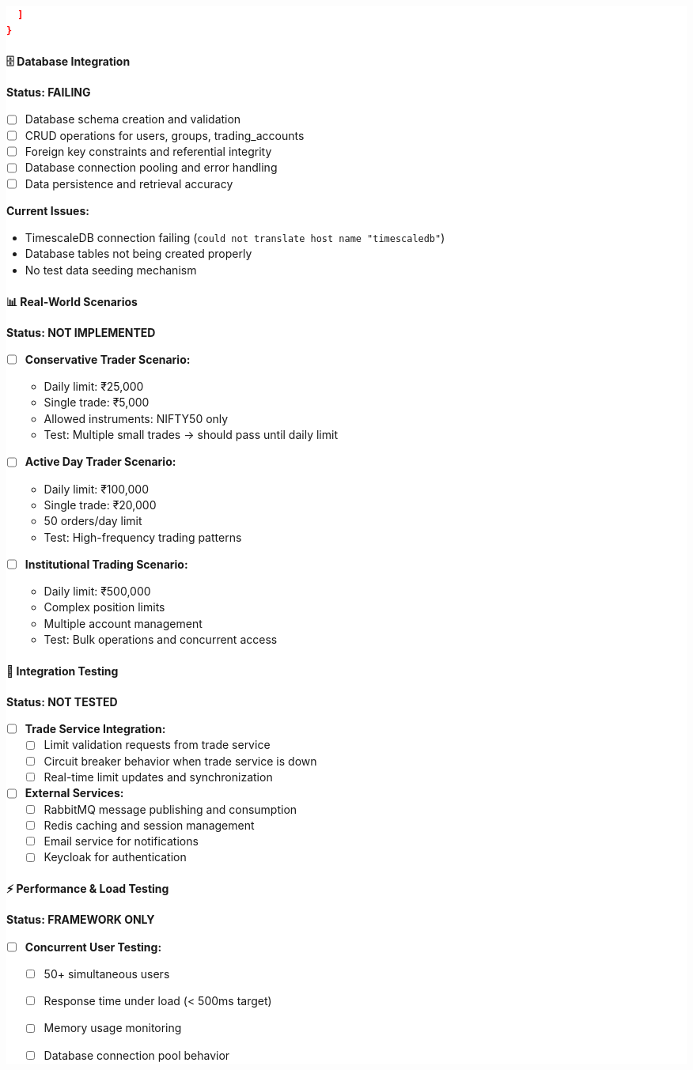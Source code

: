 ```json
  ]
}
```

#### 🗄️ Database Integration
**Status: FAILING**
- [ ] Database schema creation and validation
- [ ] CRUD operations for users, groups, trading_accounts
- [ ] Foreign key constraints and referential integrity
- [ ] Database connection pooling and error handling
- [ ] Data persistence and retrieval accuracy

**Current Issues:**
- TimescaleDB connection failing (`could not translate host name "timescaledb"`)
- Database tables not being created properly
- No test data seeding mechanism

#### 📊 Real-World Scenarios
**Status: NOT IMPLEMENTED**
- [ ] **Conservative Trader Scenario:**
  - Daily limit: ₹25,000
  - Single trade: ₹5,000
  - Allowed instruments: NIFTY50 only
  - Test: Multiple small trades → should pass until daily limit
  
- [ ] **Active Day Trader Scenario:**
  - Daily limit: ₹100,000
  - Single trade: ₹20,000
  - 50 orders/day limit
  - Test: High-frequency trading patterns
  
- [ ] **Institutional Trading Scenario:**
  - Daily limit: ₹500,000
  - Complex position limits
  - Multiple account management
  - Test: Bulk operations and concurrent access

#### 🔄 Integration Testing
**Status: NOT TESTED**
- [ ] **Trade Service Integration:**
  - [ ] Limit validation requests from trade service
  - [ ] Circuit breaker behavior when trade service is down
  - [ ] Real-time limit updates and synchronization
  
- [ ] **External Services:**
  - [ ] RabbitMQ message publishing and consumption
  - [ ] Redis caching and session management  
  - [ ] Email service for notifications
  - [ ] Keycloak for authentication

#### ⚡ Performance & Load Testing
**Status: FRAMEWORK ONLY**
- [ ] **Concurrent User Testing:**
  - [ ] 50+ simultaneous users
  - [ ] Response time under load (< 500ms target)
  - [ ] Memory usage monitoring
  - [ ] Database connection pool behavior
  